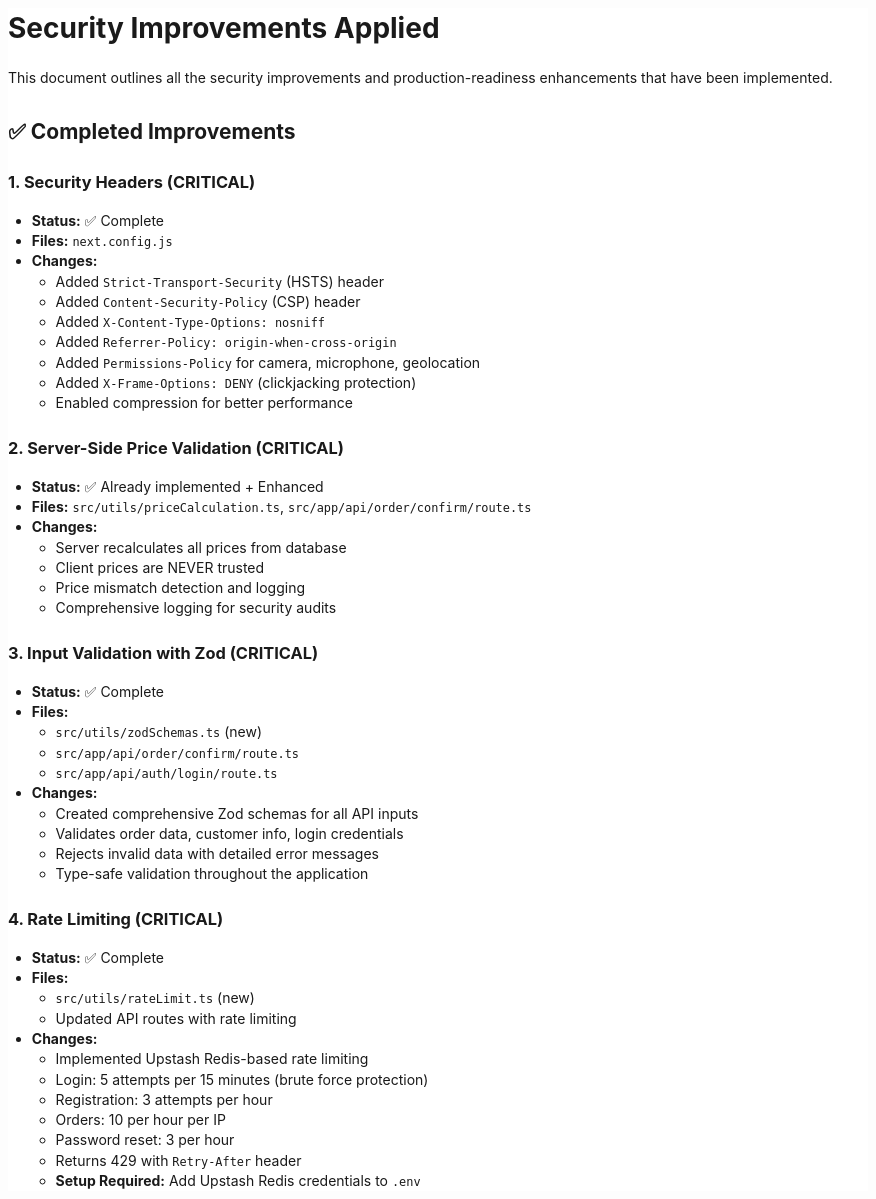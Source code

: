 # Security Improvements Applied

This document outlines all the security improvements and production-readiness enhancements that have been implemented.

## ✅ Completed Improvements

### 1. Security Headers (CRITICAL)
- **Status:** ✅ Complete
- **Files:** `next.config.js`
- **Changes:**
  - Added `Strict-Transport-Security` (HSTS) header
  - Added `Content-Security-Policy` (CSP) header
  - Added `X-Content-Type-Options: nosniff`
  - Added `Referrer-Policy: origin-when-cross-origin`
  - Added `Permissions-Policy` for camera, microphone, geolocation
  - Added `X-Frame-Options: DENY` (clickjacking protection)
  - Enabled compression for better performance

### 2. Server-Side Price Validation (CRITICAL)
- **Status:** ✅ Already implemented + Enhanced
- **Files:** `src/utils/priceCalculation.ts`, `src/app/api/order/confirm/route.ts`
- **Changes:**
  - Server recalculates all prices from database
  - Client prices are NEVER trusted
  - Price mismatch detection and logging
  - Comprehensive logging for security audits

### 3. Input Validation with Zod (CRITICAL)
- **Status:** ✅ Complete
- **Files:** 
  - `src/utils/zodSchemas.ts` (new)
  - `src/app/api/order/confirm/route.ts`
  - `src/app/api/auth/login/route.ts`
- **Changes:**
  - Created comprehensive Zod schemas for all API inputs
  - Validates order data, customer info, login credentials
  - Rejects invalid data with detailed error messages
  - Type-safe validation throughout the application

### 4. Rate Limiting (CRITICAL)
- **Status:** ✅ Complete
- **Files:** 
  - `src/utils/rateLimit.ts` (new)
  - Updated API routes with rate limiting
- **Changes:**
  - Implemented Upstash Redis-based rate limiting
  - Login: 5 attempts per 15 minutes (brute force protection)
  - Registration: 3 attempts per hour
  - Orders: 10 per hour per IP
  - Password reset: 3 per hour
  - Returns 429 with `Retry-After` header
  - **Setup Required:** Add Upstash Redis credentials to `.env`
